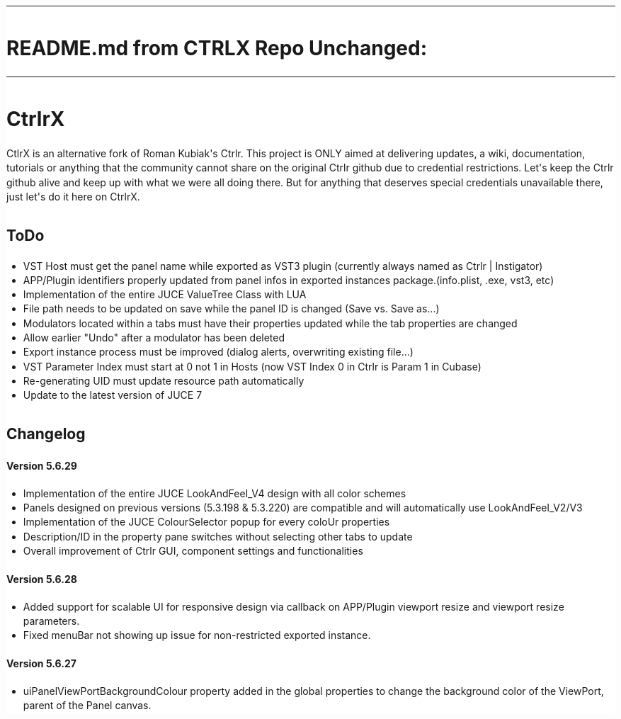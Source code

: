 <hr/>

# README.md from CTRLX Repo Unchanged:

<hr/>

CtrlrX
=====

CtlrX is an alternative fork of Roman Kubiak's Ctrlr.
This project is ONLY aimed at delivering updates, a wiki, documentation, tutorials or anything that the community cannot share on the original Ctrlr github due to credential restrictions. 
Let's keep the Ctrlr github alive and keep up with what we were all doing there. But for anything that deserves special credentials unavailable there, just let's do it here on CtrlrX.


ToDo
----

* VST Host must get the panel name while exported as VST3 plugin (currently always named as Ctrlr | Instigator)
* APP/Plugin identifiers properly updated from panel infos in exported instances package.(info.plist, .exe, vst3, etc)
* Implementation of the entire JUCE ValueTree Class with LUA
* File path needs to be updated on save while the panel ID is changed (Save vs. Save as...)
* Modulators located within a tabs must have their properties updated while the tab properties are changed 
* Allow earlier "Undo" after a modulator has been deleted
* Export instance process must be improved (dialog alerts, overwriting existing file...)
* VST Parameter Index must start at 0 not 1 in Hosts (now VST Index 0 in Ctrlr is Param 1 in Cubase)
* Re-generating UID must update resource path automatically
* Update to the latest version of JUCE 7


Changelog
---------

#### Version 5.6.29

* Implementation of the entire JUCE LookAndFeel_V4 design with all color schemes
* Panels designed on previous versions (5.3.198 & 5.3.220) are compatible and will automatically use LookAndFeel_V2/V3
* Implementation of the JUCE ColourSelector popup for every coloUr properties
* Description/ID in the property pane switches without selecting other tabs to update
* Overall improvement of Ctrlr GUI, component settings and functionalities

#### Version 5.6.28
*  Added support for scalable UI for responsive design via callback on APP/Plugin viewport resize and viewport resize parameters.
*  Fixed menuBar not showing up issue for non-restricted exported instance.

#### Version 5.6.27
*  uiPanelViewPortBackgroundColour property added in the global properties to change the background color of the ViewPort, parent of the Panel canvas.
